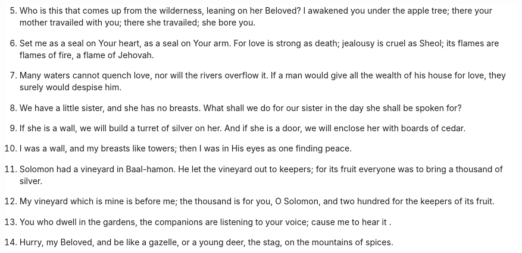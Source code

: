 5. Who is this that comes up from the wilderness, leaning on her Beloved? I awakened you under the apple tree; there your mother travailed with you; there she travailed; she bore you.

6. Set me as a seal on Your heart, as a seal on Your arm. For love is strong as death; jealousy is cruel as Sheol; its flames are flames of fire, a flame of Jehovah.

7. Many waters cannot quench love, nor will the rivers overflow it. If a man would give all the wealth of his house for love, they surely would despise him.   

8. We have a little sister, and she has no breasts. What shall we do for our sister in the day she shall be spoken for?

9. If she is a wall, we will build a turret of silver on her. And if she is a door, we will enclose her with boards of cedar.

10. I was a wall, and my breasts like towers; then I was in His eyes as one finding peace.

11. Solomon had a vineyard in Baal-hamon. He let the vineyard out to keepers; for its fruit everyone was to bring a thousand of silver.

12. My vineyard which is mine is before me; the thousand is for you, O Solomon, and two hundred for the keepers of its fruit.   

13. You who dwell in the gardens, the companions are listening to your voice; cause me to hear it .

14. Hurry, my Beloved, and be like a gazelle, or a young deer, the stag, on the mountains of spices.  